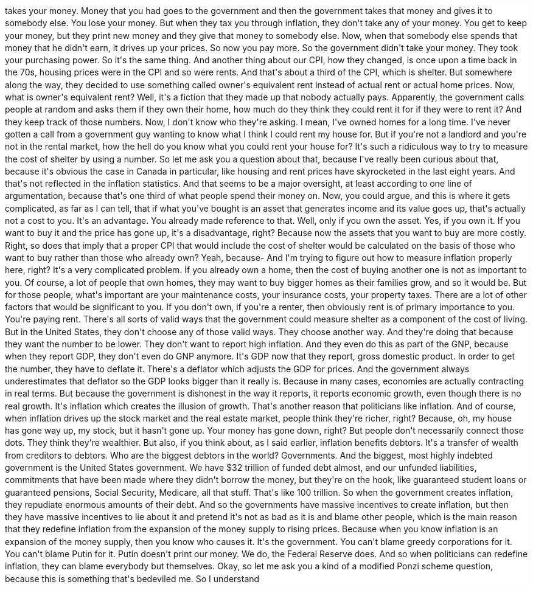 takes your money. Money that you had goes to the government and then the government takes that money and gives it to somebody else. You lose your money. But when they tax you through inflation, they don't take any of your money. You get to keep your money, but they print new money and they give that money to somebody else. Now, when that somebody else spends that money that he didn't earn, it drives up your prices. So now you pay more. So the government didn't take your money. They took your purchasing power. So it's the same thing. And another thing about our CPI, how they changed, is once upon a time back in the 70s, housing prices were in the CPI and so were rents. And that's about a third of the CPI, which is shelter. But somewhere along the way, they decided to use something called owner's equivalent rent instead of actual rent or actual home prices. Now, what is owner's equivalent rent? Well, it's a fiction that they made up that nobody actually pays. Apparently, the government calls people at random and asks them if they own their home, how much do they think they could rent it for if they were to rent it? And they keep track of those numbers. Now, I don't know who they're asking. I mean, I've owned homes for a long time. I've never gotten a call from a government guy wanting to know what I think I could rent my house for. But if you're not a landlord and you're not in the rental market, how the hell do you know what you could rent your house for? It's such a ridiculous way to try to measure the cost of shelter by using a number. So let me ask you a question about that, because I've really been curious about that, because it's obvious the case in Canada in particular, like housing and rent prices have skyrocketed in the last eight years. And that's not reflected in the inflation statistics. And that seems to be a major oversight, at least according to one line of argumentation, because that's one third of what people spend their money on. Now, you could argue, and this is where it gets complicated, as far as I can tell, that if what you've bought is an asset that generates income and its value goes up, that's actually not a cost to you. It's an advantage. You already made reference to that. Well, only if you own the asset. Yes, if you own it. If you want to buy it and the price has gone up, it's a disadvantage, right? Because now the assets that you want to buy are more costly. Right, so does that imply that a proper CPI that would include the cost of shelter would be calculated on the basis of those who want to buy rather than those who already own? Yeah, because- And I'm trying to figure out how to measure inflation properly here, right? It's a very complicated problem. If you already own a home, then the cost of buying another one is not as important to you. Of course, a lot of people that own homes, they may want to buy bigger homes as their families grow, and so it would be. But for those people, what's important are your maintenance costs, your insurance costs, your property taxes. There are a lot of other factors that would be significant to you. If you don't own, if you're a renter, then obviously rent is of primary importance to you. You're paying rent. There's all sorts of valid ways that the government could measure shelter as a component of the cost of living. But in the United States, they don't choose any of those valid ways. They choose another way. And they're doing that because they want the number to be lower. They don't want to report high inflation. And they even do this as part of the GNP, because when they report GDP, they don't even do GNP anymore. It's GDP now that they report, gross domestic product. In order to get the number, they have to deflate it. There's a deflator which adjusts the GDP for prices. And the government always underestimates that deflator so the GDP looks bigger than it really is. Because in many cases, economies are actually contracting in real terms. But because the government is dishonest in the way it reports, it reports economic growth, even though there is no real growth. It's inflation which creates the illusion of growth. That's another reason that politicians like inflation. And of course, when inflation drives up the stock market and the real estate market, people think they're richer, right? Because, oh, my house has gone way up, my stock, but it hasn't gone up. Your money has gone down, right? But people don't necessarily connect those dots. They think they're wealthier. But also, if you think about, as I said earlier, inflation benefits debtors. It's a transfer of wealth from creditors to debtors. Who are the biggest debtors in the world? Governments. And the biggest, most highly indebted government is the United States government. We have $32 trillion of funded debt almost, and our unfunded liabilities, commitments that have been made where they didn't borrow the money, but they're on the hook, like guaranteed student loans or guaranteed pensions, Social Security, Medicare, all that stuff. That's like 100 trillion. So when the government creates inflation, they repudiate enormous amounts of their debt. And so the governments have massive incentives to create inflation, but then they have massive incentives to lie about it and pretend it's not as bad as it is and blame other people, which is the main reason that they redefine inflation from the expansion of the money supply to rising prices. Because when you know inflation is an expansion of the money supply, then you know who causes it. It's the government. You can't blame greedy corporations for it. You can't blame Putin for it. Putin doesn't print our money. We do, the Federal Reserve does. And so when politicians can redefine inflation, they can blame everybody but themselves. Okay, so let me ask you a kind of a modified Ponzi scheme question, because this is something that's bedeviled me. So I understand